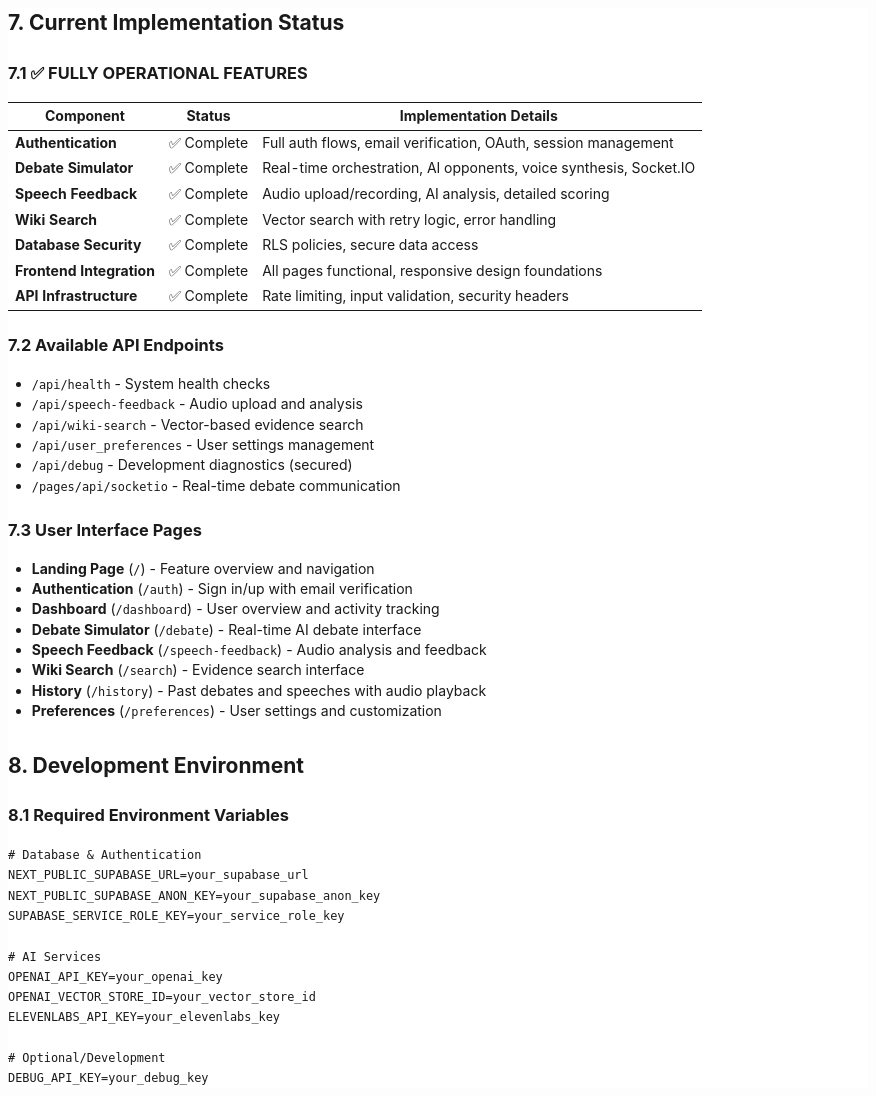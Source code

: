 ## 7. Current Implementation Status

### 7.1 ✅ FULLY OPERATIONAL FEATURES
| Component | Status | Implementation Details |
|-----------|--------|----------------------|
| **Authentication** | ✅ Complete | Full auth flows, email verification, OAuth, session management |
| **Debate Simulator** | ✅ Complete | Real-time orchestration, AI opponents, voice synthesis, Socket.IO |
| **Speech Feedback** | ✅ Complete | Audio upload/recording, AI analysis, detailed scoring |
| **Wiki Search** | ✅ Complete | Vector search with retry logic, error handling |
| **Database Security** | ✅ Complete | RLS policies, secure data access |
| **Frontend Integration** | ✅ Complete | All pages functional, responsive design foundations |
| **API Infrastructure** | ✅ Complete | Rate limiting, input validation, security headers |

### 7.2 Available API Endpoints
- `/api/health` - System health checks
- `/api/speech-feedback` - Audio upload and analysis
- `/api/wiki-search` - Vector-based evidence search
- `/api/user_preferences` - User settings management
- `/api/debug` - Development diagnostics (secured)
- `/pages/api/socketio` - Real-time debate communication

### 7.3 User Interface Pages
- **Landing Page** (`/`) - Feature overview and navigation
- **Authentication** (`/auth`) - Sign in/up with email verification
- **Dashboard** (`/dashboard`) - User overview and activity tracking
- **Debate Simulator** (`/debate`) - Real-time AI debate interface
- **Speech Feedback** (`/speech-feedback`) - Audio analysis and feedback
- **Wiki Search** (`/search`) - Evidence search interface
- **History** (`/history`) - Past debates and speeches with audio playback
- **Preferences** (`/preferences`) - User settings and customization

## 8. Development Environment

### 8.1 Required Environment Variables
```env
# Database & Authentication
NEXT_PUBLIC_SUPABASE_URL=your_supabase_url
NEXT_PUBLIC_SUPABASE_ANON_KEY=your_supabase_anon_key
SUPABASE_SERVICE_ROLE_KEY=your_service_role_key

# AI Services
OPENAI_API_KEY=your_openai_key
OPENAI_VECTOR_STORE_ID=your_vector_store_id
ELEVENLABS_API_KEY=your_elevenlabs_key

# Optional/Development
DEBUG_API_KEY=your_debug_key
```
